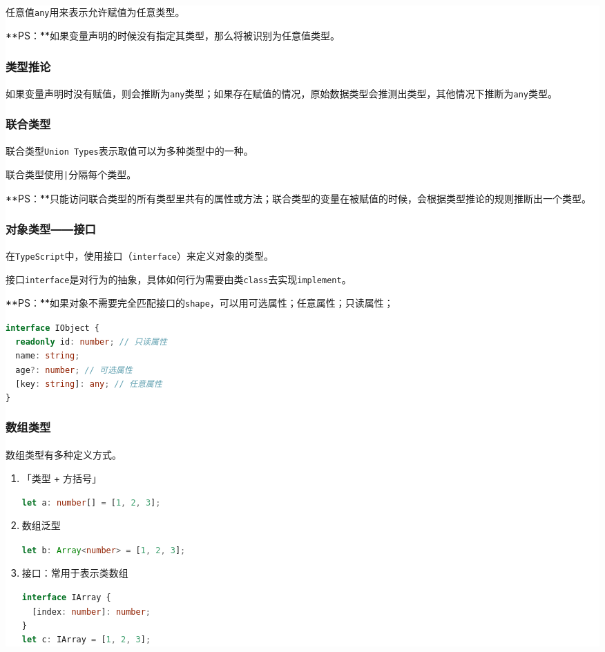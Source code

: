 任意值`any`用来表示允许赋值为任意类型。

**PS：**如果变量声明的时候没有指定其类型，那么将被识别为任意值类型。



### 类型推论

如果变量声明时没有赋值，则会推断为`any`类型；如果存在赋值的情况，原始数据类型会推测出类型，其他情况下推断为`any`类型。



### 联合类型

联合类型`Union Types`表示取值可以为多种类型中的一种。

联合类型使用`|`分隔每个类型。

**PS：**只能访问联合类型的所有类型里共有的属性或方法；联合类型的变量在被赋值的时候，会根据类型推论的规则推断出一个类型。



### 对象类型——接口

在`TypeScript`中，使用接口（`interface`）来定义对象的类型。

接口`interface`是对行为的抽象，具体如何行为需要由类`class`去实现`implement`。

**PS：**如果对象不需要完全匹配接口的`shape`，可以用可选属性；任意属性；只读属性；

```typescript
interface IObject {
  readonly id: number; // 只读属性
  name: string;
  age?: number; // 可选属性
  [key: string]: any; // 任意属性
}
```



### 数组类型

数组类型有多种定义方式。

1. 「类型 + 方括号」

   ```typescript
   let a: number[] = [1, 2, 3];
   ```

2. 数组泛型

   ```typescript
   let b: Array<number> = [1, 2, 3];
   ```

3. 接口：常用于表示类数组

   ```typescript
   interface IArray {
     [index: number]: number;
   }
   let c: IArray = [1, 2, 3];
   ```
